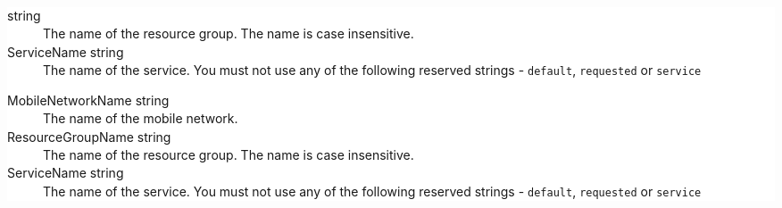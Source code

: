 </span>
        <span class="property-indicator"></span>
        <span class="property-type">string</span>
    </dt>
    <dd>The name of the resource group. The name is case insensitive.</dd><dt class="property-required property-replacement"
            title="Required">
        <span id="servicename_csharp">
<a data-swiftype-name="resource-property" data-swiftype-type="text" href="#servicename_csharp" style="color: inherit; text-decoration: inherit;">Service<wbr>Name</a>
</span>
        <span class="property-indicator"></span>
        <span class="property-type">string</span>
    </dt>
    <dd>The name of the service. You must not use any of the following reserved strings - <code>default</code>, <code>requested</code> or <code>service</code></dd></dl>
</pulumi-choosable>
</div>

<div>
<pulumi-choosable type="language" values="go">
<dl class="resources-properties"><dt class="property-required property-replacement"
            title="Required">
        <span id="mobilenetworkname_go">
<a data-swiftype-name="resource-property" data-swiftype-type="text" href="#mobilenetworkname_go" style="color: inherit; text-decoration: inherit;">Mobile<wbr>Network<wbr>Name</a>
</span>
        <span class="property-indicator"></span>
        <span class="property-type">string</span>
    </dt>
    <dd>The name of the mobile network.</dd><dt class="property-required property-replacement"
            title="Required">
        <span id="resourcegroupname_go">
<a data-swiftype-name="resource-property" data-swiftype-type="text" href="#resourcegroupname_go" style="color: inherit; text-decoration: inherit;">Resource<wbr>Group<wbr>Name</a>
</span>
        <span class="property-indicator"></span>
        <span class="property-type">string</span>
    </dt>
    <dd>The name of the resource group. The name is case insensitive.</dd><dt class="property-required property-replacement"
            title="Required">
        <span id="servicename_go">
<a data-swiftype-name="resource-property" data-swiftype-type="text" href="#servicename_go" style="color: inherit; text-decoration: inherit;">Service<wbr>Name</a>
</span>
        <span class="property-indicator"></span>
        <span class="property-type">string</span>
    </dt>
    <dd>The name of the service. You must not use any of the following reserved strings - <code>default</code>, <code>requested</code> or <code>service</code></dd></dl>
</pulumi-choosable>
</div>
